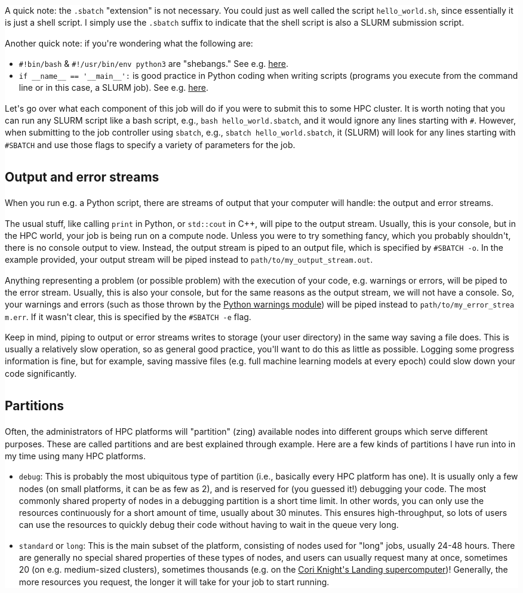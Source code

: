 A quick note: the `.sbatch` "extension" is not necessary. You could just as well called the script `hello_world.sh`, since essentially it is just a shell script. I simply use the `.sbatch` suffix to indicate that the shell script is also a SLURM submission script.

Another quick note: if you're wondering what the following are:
* `#!bin/bash` & `#!/usr/bin/env python3` are "shebangs." See e.g. [here](https://stackoverflow.com/questions/6908143/should-i-put-shebang-in-python-scripts-and-what-form-should-it-take).
* `if __name__ == '__main__':` is good practice in Python coding when writing scripts (programs you execute from the command line or in this case, a SLURM job). See e.g. [here](https://medium.com/python-features/understanding-if-name-main-in-python-a37a3d4ab0c3).

Let's go over what each component of this job will do if you were to submit this to some HPC cluster. It is worth noting that you can run any SLURM script like a bash script, e.g., `bash hello_world.sbatch`, and it would ignore any lines starting with `#`. However, when submitting to the job controller using `sbatch`, e.g., `sbatch hello_world.sbatch`, it (SLURM) will look for any lines starting with `#SBATCH` and use those flags to specify a variety of parameters for the job.

## Output and error streams
When you run e.g. a Python script, there are streams of output that your computer will handle: the output and error streams.

The usual stuff, like calling `print` in Python, or `std::cout` in C++, will pipe to the output stream. Usually, this is your console, but in the HPC world, your job is being run on a compute node. Unless you were to try something fancy, which you probably shouldn't, there is no console output to view. Instead, the output stream is piped to an output file, which is specified by `#SBATCH -o`. In the example provided, your output stream will be piped instead to `path/to/my_output_stream.out`.

Anything representing a problem (or possible problem) with the execution of your code, e.g. warnings or errors, will be piped to the error stream. Usually, this is also your console, but for the same reasons as the output stream, we will not have a console. So, your warnings and errors (such as those thrown by the [Python warnings module](https://docs.python.org/3/library/warnings.html)) will be piped instead to `path/to/my_error_stream.err`. If it wasn't clear, this is specified by the `#SBATCH -e` flag.

Keep in mind, piping to output or error streams writes to storage (your user directory) in the same way saving a file does. This is usually a relatively slow operation, so as general good practice, you'll want to do this as little as possible. Logging some progress information is fine, but for example, saving massive files (e.g. full machine learning models at every epoch) could slow down your code significantly.

## Partitions
Often, the administrators of HPC platforms will "partition" (zing) available nodes into different groups which serve different purposes. These are called partitions and are best explained through example. Here are a few kinds of partitions I have run into in my time using many HPC platforms.

* `debug`: This is probably the most ubiquitous type of partition (i.e., basically every HPC platform has one). It is usually only a few nodes (on small platforms, it can be as few as 2), and is reserved for (you guessed it!) debugging your code. The most commonly shared property of nodes in a debugging partition is a short time limit. In other words, you can only use the resources continuously for a short amount of time, usually about 30 minutes. This ensures high-throughput, so lots of users can use the resources to quickly debug their code without having to wait in the queue very long.

* `standard` or `long`: This is the main subset of the platform, consisting of nodes used for "long" jobs, usually 24-48 hours. There are generally no special shared properties of these types of nodes, and users can usually request many at once, sometimes 20 (on e.g. medium-sized clusters), sometimes thousands (e.g. on the [Cori Knight's Landing supercomputer](https://docs.nersc.gov/systems/cori/knl_modes/))! Generally, the more resources you request, the longer it will take for your job to start running.
